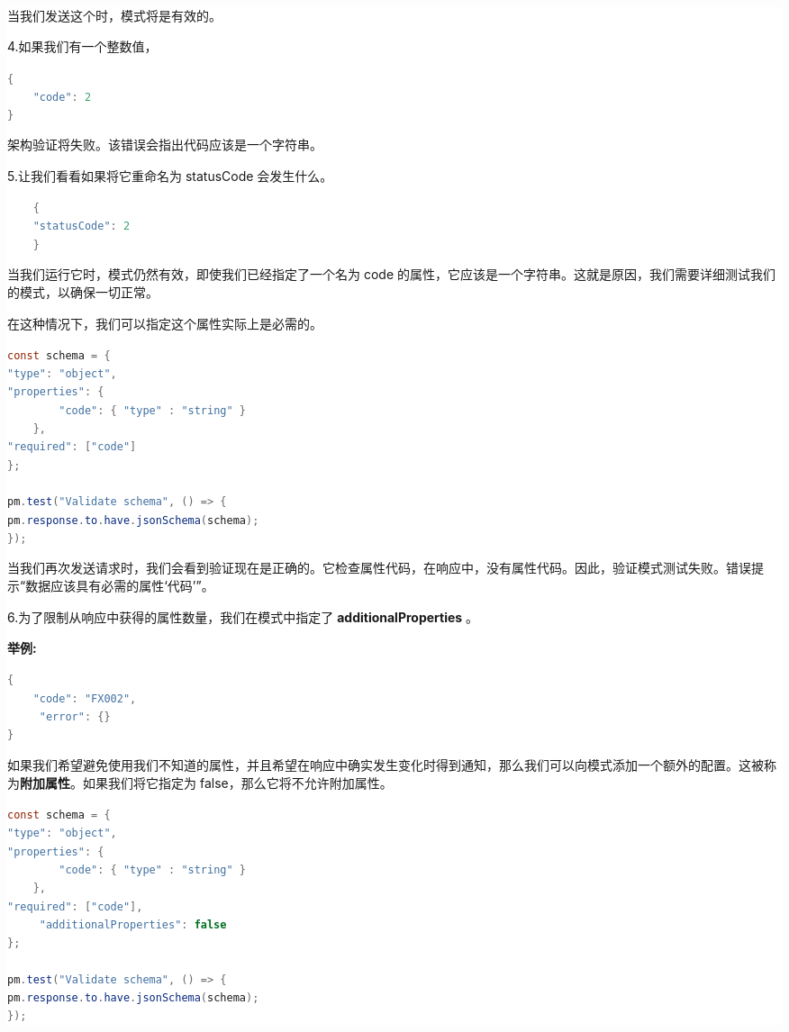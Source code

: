 当我们发送这个时，模式将是有效的。

4.如果我们有一个整数值，

```java
{
 	"code": 2
}
```

架构验证将失败。该错误会指出代码应该是一个字符串。

5.让我们看看如果将它重命名为 statusCode 会发生什么。

```java
    {
 	"statusCode": 2
    }
```

当我们运行它时，模式仍然有效，即使我们已经指定了一个名为 code 的属性，它应该是一个字符串。这就是原因，我们需要详细测试我们的模式，以确保一切正常。

在这种情况下，我们可以指定这个属性实际上是必需的。

```java
const schema = {
"type": "object",
"properties": {
        "code": { "type" : "string" }
    },
"required": ["code"]
};

pm.test("Validate schema", () => {
pm.response.to.have.jsonSchema(schema);
});
```

当我们再次发送请求时，我们会看到验证现在是正确的。它检查属性代码，在响应中，没有属性代码。因此，验证模式测试失败。错误提示“数据应该具有必需的属性‘代码’”。

6.为了限制从响应中获得的属性数量，我们在模式中指定了 **additionalProperties** 。

**举例:**

```java
{
	"code": "FX002",
	 "error": {}
}
```

如果我们希望避免使用我们不知道的属性，并且希望在响应中确实发生变化时得到通知，那么我们可以向模式添加一个额外的配置。这被称为**附加属性**。如果我们将它指定为 false，那么它将不允许附加属性。

```java
const schema = {
"type": "object",
"properties": {
        "code": { "type" : "string" }
    },
"required": ["code"],
	 "additionalProperties": false
};

pm.test("Validate schema", () => {
pm.response.to.have.jsonSchema(schema);
});
```
